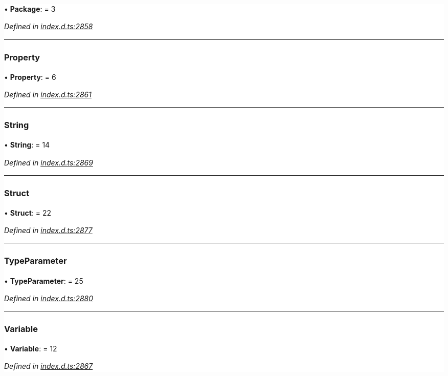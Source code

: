 •  **Package**:  = 3

*Defined in [index.d.ts:2858](https://github.com/shuyaqian/cloudide-plugin-api/blob/57a3a2a/index.d.ts#L2858)*

___

### Property

•  **Property**:  = 6

*Defined in [index.d.ts:2861](https://github.com/shuyaqian/cloudide-plugin-api/blob/57a3a2a/index.d.ts#L2861)*

___

### String

•  **String**:  = 14

*Defined in [index.d.ts:2869](https://github.com/shuyaqian/cloudide-plugin-api/blob/57a3a2a/index.d.ts#L2869)*

___

### Struct

•  **Struct**:  = 22

*Defined in [index.d.ts:2877](https://github.com/shuyaqian/cloudide-plugin-api/blob/57a3a2a/index.d.ts#L2877)*

___

### TypeParameter

•  **TypeParameter**:  = 25

*Defined in [index.d.ts:2880](https://github.com/shuyaqian/cloudide-plugin-api/blob/57a3a2a/index.d.ts#L2880)*

___

### Variable

•  **Variable**:  = 12

*Defined in [index.d.ts:2867](https://github.com/shuyaqian/cloudide-plugin-api/blob/57a3a2a/index.d.ts#L2867)*
